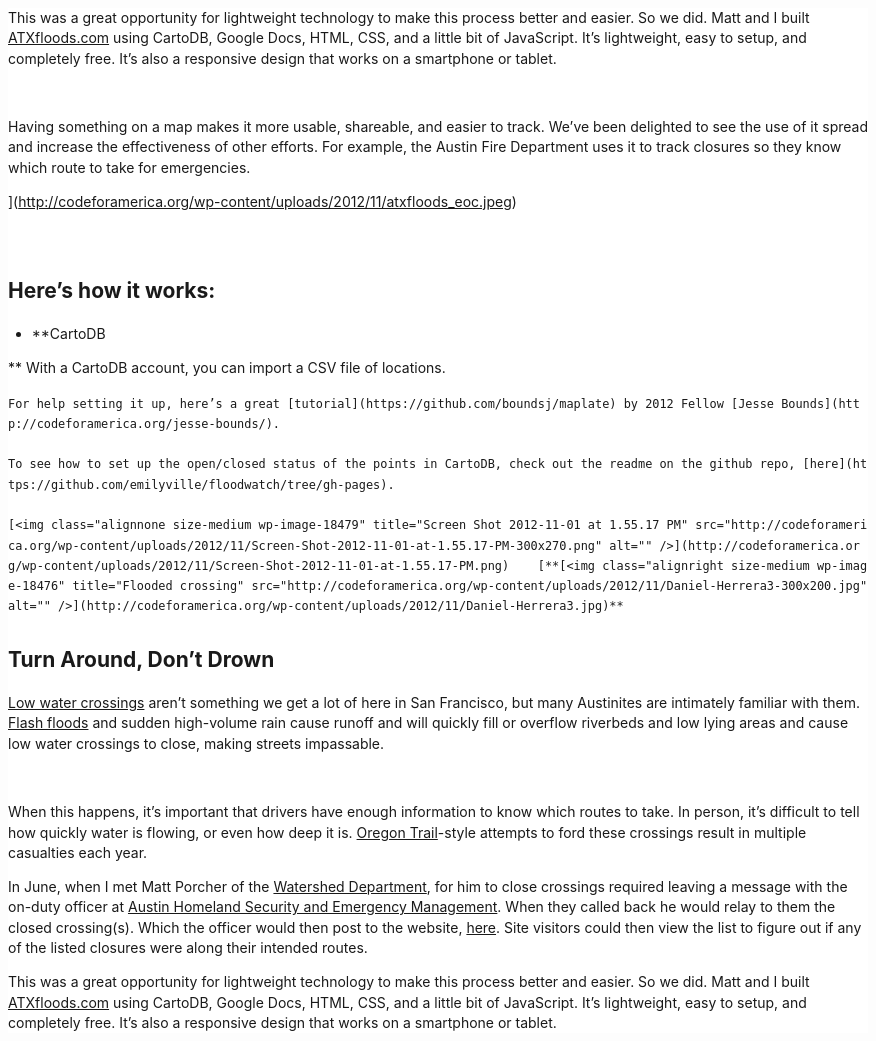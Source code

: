 This was a great opportunity for lightweight technology to make this process better and easier. So we did. Matt and I built [ATXfloods.com](http://atxfloods.com/) using CartoDB, Google Docs, HTML, CSS, and a little bit of JavaScript. It’s lightweight, easy to setup, and completely free. It’s also a responsive design that works on a smartphone or tablet.

[<img class="alignnone size-large wp-image-18478" title="Screen Shot 2012-11-01 at 4.50.53 PM" src="http://codeforamerica.org/wp-content/uploads/2012/11/Screen-Shot-2012-11-01-at-4.50.53-PM-1024x562.png" alt="" />](http://codeforamerica.org/wp-content/uploads/2012/11/Screen-Shot-2012-11-01-at-4.50.53-PM.png)

[<img class="alignright size-medium wp-image-18488" title="atxfloods_eoc" src="http://codeforamerica.org/wp-content/uploads/2012/11/atxfloods_eoc-300x225.jpg" alt="" />](http://codeforamerica.org/wp-content/uploads/2012/11/atxfloods_eoc.jpeg)Having something on a map makes it more usable, shareable, and easier to track. We&#8217;ve been delighted to see the use of it spread and increase the effectiveness of other efforts. For example, the Austin Fire Department uses it to track closures so they know which route to take for emergencies.

](http://codeforamerica.org/wp-content/uploads/2012/11/atxfloods_eoc.jpeg) 

&nbsp;

## **Here’s how it works:**

  * **CartoDB
  
** With a CartoDB account, you can import a CSV file of locations.
  
    For help setting it up, here’s a great [tutorial](https://github.com/boundsj/maplate) by 2012 Fellow [Jesse Bounds](http://codeforamerica.org/jesse-bounds/).
  
    To see how to set up the open/closed status of the points in CartoDB, check out the readme on the github repo, [here](https://github.com/emilyville/floodwatch/tree/gh-pages).
  
    [<img class="alignnone size-medium wp-image-18479" title="Screen Shot 2012-11-01 at 1.55.17 PM" src="http://codeforamerica.org/wp-content/uploads/2012/11/Screen-Shot-2012-11-01-at-1.55.17-PM-300x270.png" alt="" />](http://codeforamerica.org/wp-content/uploads/2012/11/Screen-Shot-2012-11-01-at-1.55.17-PM.png)    [**[<img class="alignright size-medium wp-image-18476" title="Flooded crossing" src="http://codeforamerica.org/wp-content/uploads/2012/11/Daniel-Herrera3-300x200.jpg" alt="" />](http://codeforamerica.org/wp-content/uploads/2012/11/Daniel-Herrera3.jpg)**

## Turn Around, Don&#8217;t Drown

[Low water crossings](http://en.wikipedia.org/wiki/Low_water_crossing) aren&#8217;t something we get a lot of here in San Francisco, but many Austinites are intimately familiar with them. [Flash floods](http://en.wikipedia.org/wiki/Flash_flood) and sudden high-volume rain cause runoff and will quickly fill or overflow riverbeds and low lying areas and cause low water crossings to close, making streets impassable.

[<img class="alignright size-medium wp-image-18477" title="image001" src="http://codeforamerica.org/wp-content/uploads/2012/11/image001-300x225.png" alt="" />](http://codeforamerica.org/wp-content/uploads/2012/11/image001.png)

When this happens, it’s important that drivers have enough information to know which routes to take. In person, it’s difficult to tell how quickly water is flowing, or even how deep it is. [Oregon Trail](http://en.wikipedia.org/wiki/The_Oregon_Trail_(video_game))-style attempts to ford these crossings result in multiple casualties each year.

In June, when I met Matt Porcher of the [Watershed Department](http://www.austintexas.gov/department/watershed-protection), for him to close crossings required leaving a message with the on-duty officer at [Austin Homeland Security and Emergency Management](http://www.austinhsem.com/). When they called back he would relay to them the closed crossing(s). Which the officer would then post to the website, [here](http://www.austinhsem.com/go/doctype/3603/81175/). Site visitors could then view the list to figure out if any of the listed closures were along their intended routes.

This was a great opportunity for lightweight technology to make this process better and easier. So we did. Matt and I built [ATXfloods.com](http://atxfloods.com/) using CartoDB, Google Docs, HTML, CSS, and a little bit of JavaScript. It’s lightweight, easy to setup, and completely free. It’s also a responsive design that works on a smartphone or tablet.
